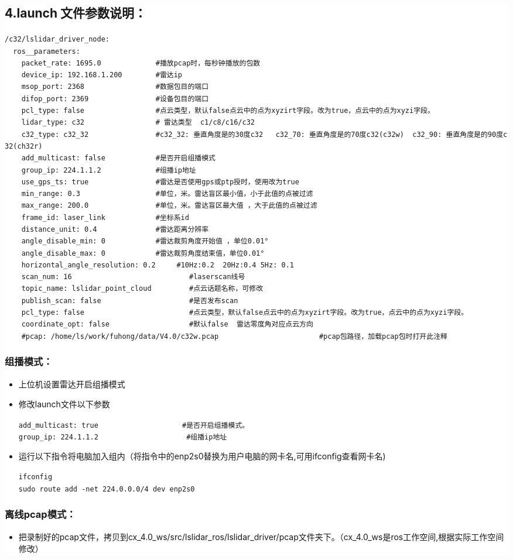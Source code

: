 

## 4.launch 文件参数说明：

~~~shell
/c32/lslidar_driver_node:
  ros__parameters:
    packet_rate: 1695.0             #播放pcap时，每秒钟播放的包数
    device_ip: 192.168.1.200        #雷达ip
    msop_port: 2368                 #数据包目的端口
    difop_port: 2369                #设备包目的端口
    pcl_type: false                 #点云类型，默认false点云中的点为xyzirt字段。改为true，点云中的点为xyzi字段。
    lidar_type: c32                 # 雷达类型  c1/c8/c16/c32
    c32_type: c32_32                #c32_32: 垂直角度是的30度c32   c32_70: 垂直角度是的70度c32(c32w)  c32_90: 垂直角度是的90度c32(ch32r)
    add_multicast: false            #是否开启组播模式
    group_ip: 224.1.1.2             #组播ip地址
    use_gps_ts: true                #雷达是否使用gps或ptp授时，使用改为true
    min_range: 0.3                  #单位，米。雷达盲区最小值，小于此值的点被过滤
    max_range: 200.0                #单位，米。雷达盲区最大值 ，大于此值的点被过滤
    frame_id: laser_link            #坐标系id
    distance_unit: 0.4              #雷达距离分辨率
    angle_disable_min: 0            #雷达裁剪角度开始值 ，单位0.01°
    angle_disable_max: 0            #雷达裁剪角度结束值，单位0.01°
    horizontal_angle_resolution: 0.2     #10Hz:0.2  20Hz:0.4 5Hz: 0.1
    scan_num: 16                            #laserscan线号
    topic_name: lslidar_point_cloud         #点云话题名称，可修改
    publish_scan: false                     #是否发布scan
    pcl_type: false                         #点云类型，默认false点云中的点为xyzirt字段。改为true，点云中的点为xyzi字段。
    coordinate_opt: false                   #默认false  雷达零度角对应点云方向
    #pcap: /home/ls/work/fuhong/data/V4.0/c32w.pcap                        #pcap包路径，加载pcap包时打开此注释
~~~

### 组播模式：

- 上位机设置雷达开启组播模式

- 修改launch文件以下参数

  ~~~shell
  add_multicast: true                    #是否开启组播模式。
  group_ip: 224.1.1.2                     #组播ip地址
  ~~~

- 运行以下指令将电脑加入组内（将指令中的enp2s0替换为用户电脑的网卡名,可用ifconfig查看网卡名)

  ~~~shell
  ifconfig
  sudo route add -net 224.0.0.0/4 dev enp2s0
  ~~~



### 离线pcap模式：

- 把录制好的pcap文件，拷贝到cx_4.0_ws/src/lslidar_ros/lslidar_driver/pcap文件夹下。（cx_4.0_ws是ros工作空间,根据实际工作空间修改）
